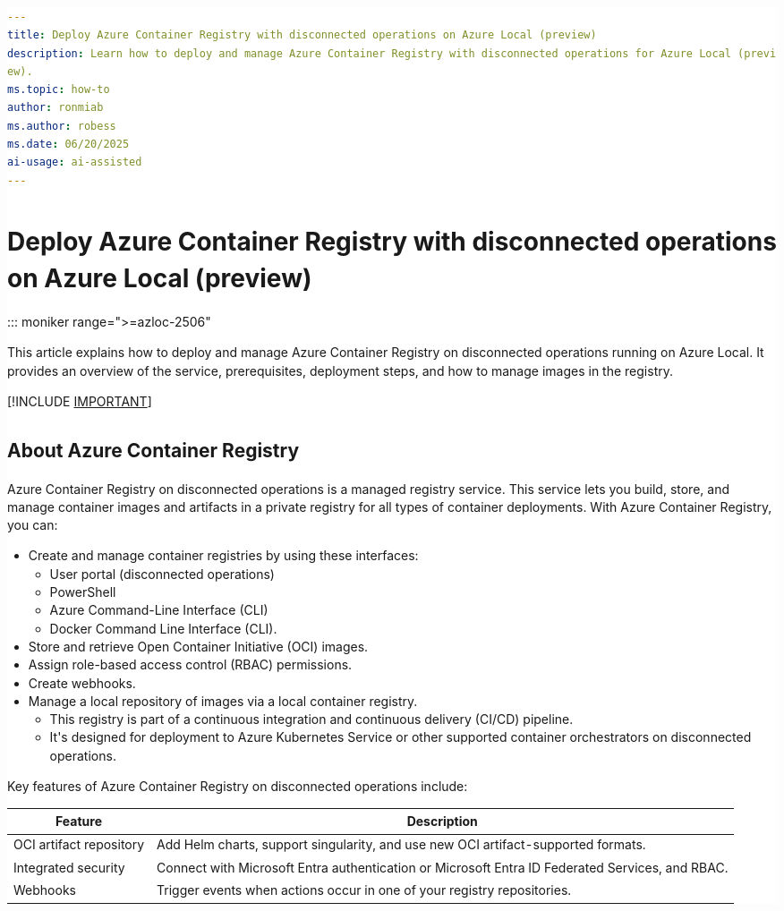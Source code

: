 ```yaml
---
title: Deploy Azure Container Registry with disconnected operations on Azure Local (preview)
description: Learn how to deploy and manage Azure Container Registry with disconnected operations for Azure Local (preview).
ms.topic: how-to
author: ronmiab
ms.author: robess
ms.date: 06/20/2025
ai-usage: ai-assisted
---
```


# Deploy Azure Container Registry with disconnected operations on Azure Local (preview)

::: moniker range=">=azloc-2506"

This article explains how to deploy and manage Azure Container Registry on disconnected operations running on Azure Local. It provides an overview of the service, prerequisites, deployment steps, and how to manage images in the registry.

[!INCLUDE [IMPORTANT](../includes/disconnected-operations-preview.md)]

## About Azure Container Registry

Azure Container Registry on disconnected operations is a managed registry service. This service lets you build, store, and manage container images and artifacts in a private registry for all types of container deployments. With Azure Container Registry, you can:

- Create and manage container registries by using these interfaces:
  - User portal (disconnected operations)
  - PowerShell
  - Azure Command-Line Interface (CLI)
  - Docker Command Line Interface (CLI).
- Store and retrieve Open Container Initiative (OCI) images.
- Assign role-based access control (RBAC) permissions.
- Create webhooks.
- Manage a local repository of images via a local container registry.
  - This registry is part of a continuous integration and continuous delivery (CI/CD) pipeline.
  - It's designed for deployment to Azure Kubernetes Service or other supported container orchestrators on disconnected operations.

Key features of Azure Container Registry on disconnected operations include:

| Feature | Description |
|---------|-------------|
| OCI artifact repository | Add Helm charts, support singularity, and use new OCI artifact-supported formats. |
| Integrated security | Connect with Microsoft Entra authentication or Microsoft Entra ID Federated Services, and RBAC. |
| Webhooks | Trigger events when actions occur in one of your registry repositories. |
